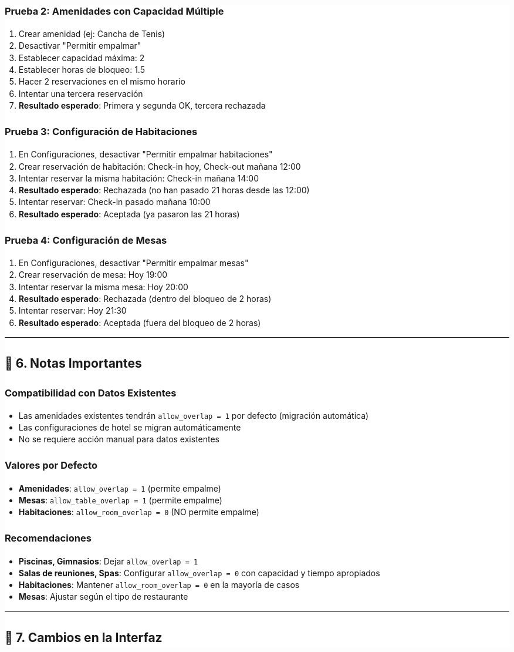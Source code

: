 ### Prueba 2: Amenidades con Capacidad Múltiple
1. Crear amenidad (ej: Cancha de Tenis)
2. Desactivar "Permitir empalmar"
3. Establecer capacidad máxima: 2
4. Establecer horas de bloqueo: 1.5
5. Hacer 2 reservaciones en el mismo horario
6. Intentar una tercera reservación
7. **Resultado esperado**: Primera y segunda OK, tercera rechazada

### Prueba 3: Configuración de Habitaciones
1. En Configuraciones, desactivar "Permitir empalmar habitaciones"
2. Crear reservación de habitación: Check-in hoy, Check-out mañana 12:00
3. Intentar reservar la misma habitación: Check-in mañana 14:00
4. **Resultado esperado**: Rechazada (no han pasado 21 horas desde las 12:00)
5. Intentar reservar: Check-in pasado mañana 10:00
6. **Resultado esperado**: Aceptada (ya pasaron las 21 horas)

### Prueba 4: Configuración de Mesas
1. En Configuraciones, desactivar "Permitir empalmar mesas"
2. Crear reservación de mesa: Hoy 19:00
3. Intentar reservar la misma mesa: Hoy 20:00
4. **Resultado esperado**: Rechazada (dentro del bloqueo de 2 horas)
5. Intentar reservar: Hoy 21:30
6. **Resultado esperado**: Aceptada (fuera del bloqueo de 2 horas)

---

## 📝 6. Notas Importantes

### Compatibilidad con Datos Existentes
- Las amenidades existentes tendrán `allow_overlap = 1` por defecto (migración automática)
- Las configuraciones de hotel se migran automáticamente
- No se requiere acción manual para datos existentes

### Valores por Defecto
- **Amenidades**: `allow_overlap = 1` (permite empalme)
- **Mesas**: `allow_table_overlap = 1` (permite empalme)
- **Habitaciones**: `allow_room_overlap = 0` (NO permite empalme)

### Recomendaciones
- **Piscinas, Gimnasios**: Dejar `allow_overlap = 1`
- **Salas de reuniones, Spas**: Configurar `allow_overlap = 0` con capacidad y tiempo apropiados
- **Habitaciones**: Mantener `allow_room_overlap = 0` en la mayoría de casos
- **Mesas**: Ajustar según el tipo de restaurante

---

## 🎨 7. Cambios en la Interfaz
